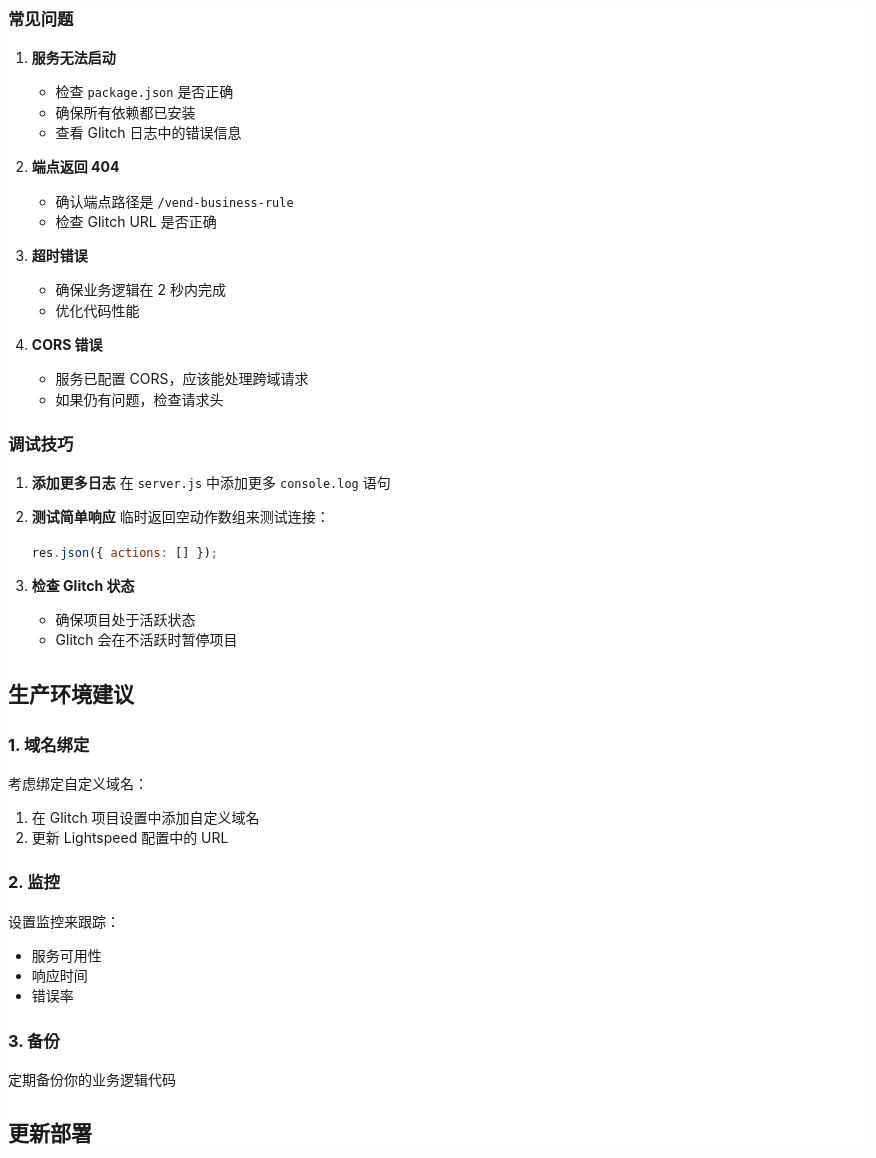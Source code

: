 ### 常见问题

1. **服务无法启动**
   - 检查 `package.json` 是否正确
   - 确保所有依赖都已安装
   - 查看 Glitch 日志中的错误信息

2. **端点返回 404**
   - 确认端点路径是 `/vend-business-rule`
   - 检查 Glitch URL 是否正确

3. **超时错误**
   - 确保业务逻辑在 2 秒内完成
   - 优化代码性能

4. **CORS 错误**
   - 服务已配置 CORS，应该能处理跨域请求
   - 如果仍有问题，检查请求头

### 调试技巧

1. **添加更多日志**
   在 `server.js` 中添加更多 `console.log` 语句

2. **测试简单响应**
   临时返回空动作数组来测试连接：
   ```javascript
   res.json({ actions: [] });
   ```

3. **检查 Glitch 状态**
   - 确保项目处于活跃状态
   - Glitch 会在不活跃时暂停项目

## 生产环境建议

### 1. 域名绑定

考虑绑定自定义域名：
1. 在 Glitch 项目设置中添加自定义域名
2. 更新 Lightspeed 配置中的 URL

### 2. 监控

设置监控来跟踪：
- 服务可用性
- 响应时间
- 错误率

### 3. 备份

定期备份你的业务逻辑代码

## 更新部署

